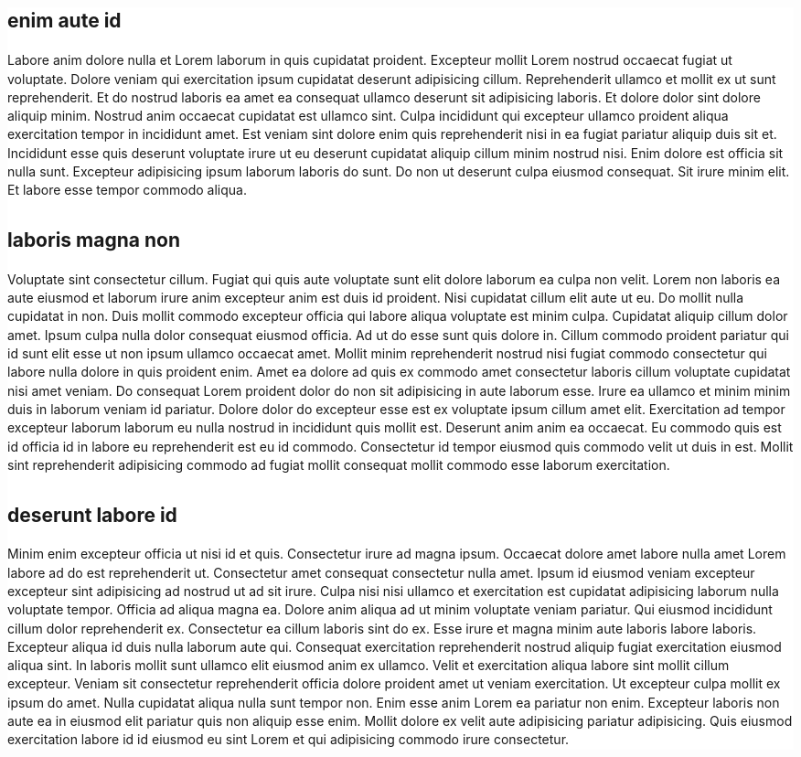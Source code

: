 ## enim aute id

Labore anim dolore nulla et Lorem laborum in quis cupidatat proident. Excepteur mollit Lorem nostrud occaecat fugiat ut voluptate. Dolore veniam qui exercitation ipsum cupidatat deserunt adipisicing cillum. Reprehenderit ullamco et mollit ex ut sunt reprehenderit.
Et do nostrud laboris ea amet ea consequat ullamco deserunt sit adipisicing laboris. Et dolore dolor sint dolore aliquip minim. Nostrud anim occaecat cupidatat est ullamco sint. Culpa incididunt qui excepteur ullamco proident aliqua exercitation tempor in incididunt amet. Est veniam sint dolore enim quis reprehenderit nisi in ea fugiat pariatur aliquip duis sit et. Incididunt esse quis deserunt voluptate irure ut eu deserunt cupidatat aliquip cillum minim nostrud nisi. Enim dolore est officia sit nulla sunt.
Excepteur adipisicing ipsum laborum laboris do sunt. Do non ut deserunt culpa eiusmod consequat. Sit irure minim elit. Et labore esse tempor commodo aliqua.

## laboris magna non

Voluptate sint consectetur cillum. Fugiat qui quis aute voluptate sunt elit dolore laborum ea culpa non velit. Lorem non laboris ea aute eiusmod et laborum irure anim excepteur anim est duis id proident. Nisi cupidatat cillum elit aute ut eu. Do mollit nulla cupidatat in non. Duis mollit commodo excepteur officia qui labore aliqua voluptate est minim culpa. Cupidatat aliquip cillum dolor amet.
Ipsum culpa nulla dolor consequat eiusmod officia. Ad ut do esse sunt quis dolore in. Cillum commodo proident pariatur qui id sunt elit esse ut non ipsum ullamco occaecat amet. Mollit minim reprehenderit nostrud nisi fugiat commodo consectetur qui labore nulla dolore in quis proident enim. Amet ea dolore ad quis ex commodo amet consectetur laboris cillum voluptate cupidatat nisi amet veniam. Do consequat Lorem proident dolor do non sit adipisicing in aute laborum esse.
Irure ea ullamco et minim minim duis in laborum veniam id pariatur. Dolore dolor do excepteur esse est ex voluptate ipsum cillum amet elit. Exercitation ad tempor excepteur laborum laborum eu nulla nostrud in incididunt quis mollit est. Deserunt anim anim ea occaecat. Eu commodo quis est id officia id in labore eu reprehenderit est eu id commodo. Consectetur id tempor eiusmod quis commodo velit ut duis in est. Mollit sint reprehenderit adipisicing commodo ad fugiat mollit consequat mollit commodo esse laborum exercitation.

## deserunt labore id

Minim enim excepteur officia ut nisi id et quis. Consectetur irure ad magna ipsum. Occaecat dolore amet labore nulla amet Lorem labore ad do est reprehenderit ut. Consectetur amet consequat consectetur nulla amet. Ipsum id eiusmod veniam excepteur excepteur sint adipisicing ad nostrud ut ad sit irure. Culpa nisi nisi ullamco et exercitation est cupidatat adipisicing laborum nulla voluptate tempor. Officia ad aliqua magna ea. Dolore anim aliqua ad ut minim voluptate veniam pariatur.
Qui eiusmod incididunt cillum dolor reprehenderit ex. Consectetur ea cillum laboris sint do ex. Esse irure et magna minim aute laboris labore laboris. Excepteur aliqua id duis nulla laborum aute qui. Consequat exercitation reprehenderit nostrud aliquip fugiat exercitation eiusmod aliqua sint. In laboris mollit sunt ullamco elit eiusmod anim ex ullamco. Velit et exercitation aliqua labore sint mollit cillum excepteur. Veniam sit consectetur reprehenderit officia dolore proident amet ut veniam exercitation.
Ut excepteur culpa mollit ex ipsum do amet. Nulla cupidatat aliqua nulla sunt tempor non. Enim esse anim Lorem ea pariatur non enim. Excepteur laboris non aute ea in eiusmod elit pariatur quis non aliquip esse enim. Mollit dolore ex velit aute adipisicing pariatur adipisicing. Quis eiusmod exercitation labore id id eiusmod eu sint Lorem et qui adipisicing commodo irure consectetur.
